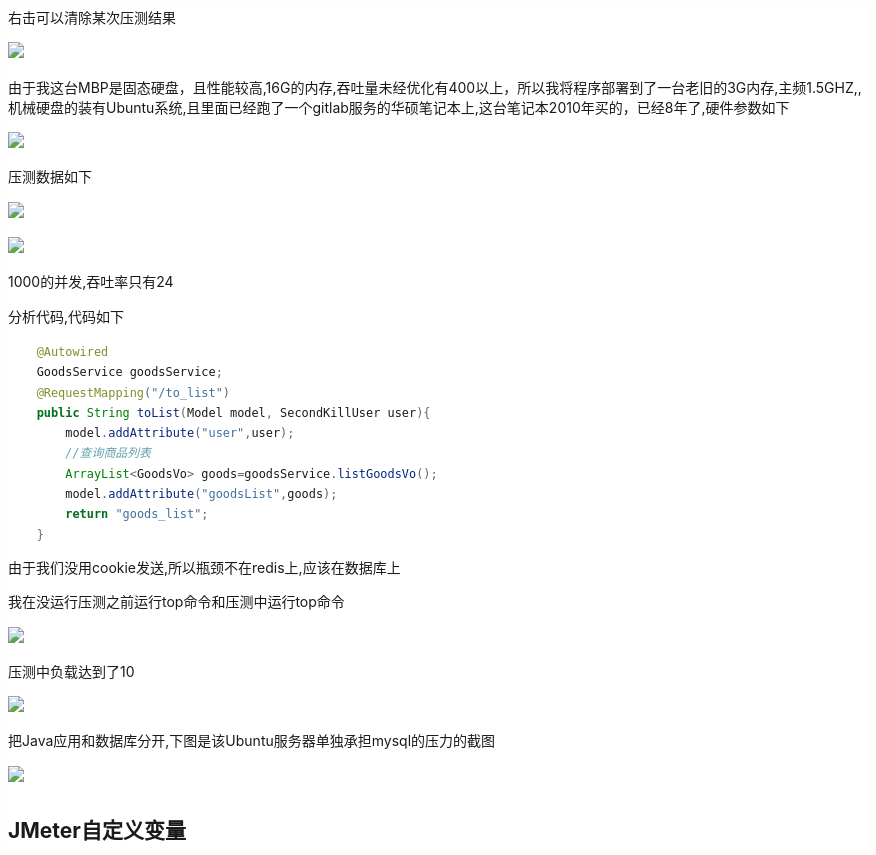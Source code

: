 

右击可以清除某次压测结果 

![](15.png) 





由于我这台MBP是固态硬盘，且性能较高,16G的内存,吞吐量未经优化有400以上，所以我将程序部署到了一台老旧的3G内存,主频1.5GHZ,,机械硬盘的装有Ubuntu系统,且里面已经跑了一个gitlab服务的华硕笔记本上,这台笔记本2010年买的，已经8年了,硬件参数如下 

![](16.png) 



压测数据如下 

![](17.png) 

![](18.png) 

1000的并发,吞吐率只有24 

分析代码,代码如下

```java
	@Autowired
	GoodsService goodsService;
    @RequestMapping("/to_list")   
    public String toList(Model model, SecondKillUser user){
        model.addAttribute("user",user);
        //查询商品列表
        ArrayList<GoodsVo> goods=goodsService.listGoodsVo();
        model.addAttribute("goodsList",goods);
        return "goods_list";
    }
```

由于我们没用cookie发送,所以瓶颈不在redis上,应该在数据库上  

我在没运行压测之前运行top命令和压测中运行top命令 

![](19.png) 

压测中负载达到了10  



![](20.png)



把Java应用和数据库分开,下图是该Ubuntu服务器单独承担mysql的压力的截图 

![](21.png) 



## JMeter自定义变量 
